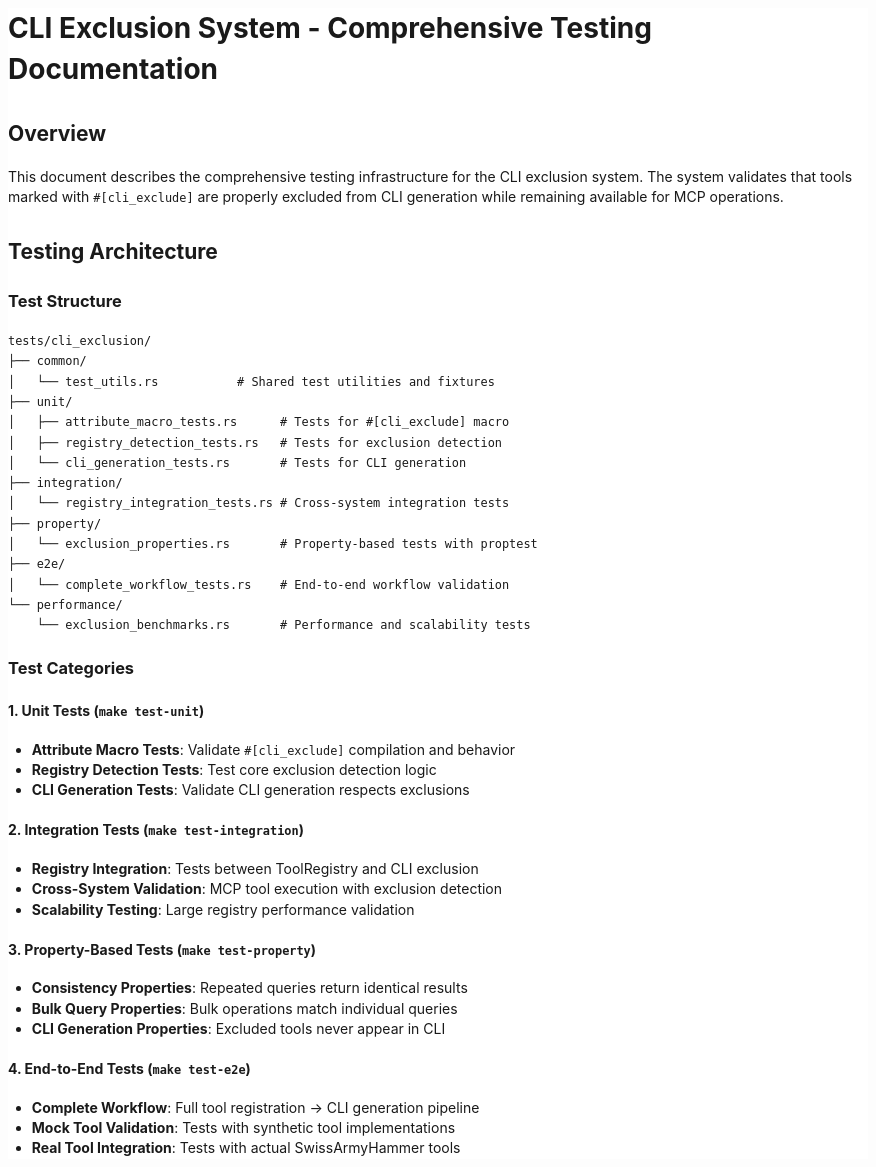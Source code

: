 # CLI Exclusion System - Comprehensive Testing Documentation

## Overview

This document describes the comprehensive testing infrastructure for the CLI exclusion system. The system validates that tools marked with `#[cli_exclude]` are properly excluded from CLI generation while remaining available for MCP operations.

## Testing Architecture

### Test Structure
```
tests/cli_exclusion/
├── common/
│   └── test_utils.rs           # Shared test utilities and fixtures
├── unit/
│   ├── attribute_macro_tests.rs      # Tests for #[cli_exclude] macro
│   ├── registry_detection_tests.rs   # Tests for exclusion detection
│   └── cli_generation_tests.rs       # Tests for CLI generation
├── integration/
│   └── registry_integration_tests.rs # Cross-system integration tests
├── property/
│   └── exclusion_properties.rs       # Property-based tests with proptest
├── e2e/
│   └── complete_workflow_tests.rs    # End-to-end workflow validation
└── performance/
    └── exclusion_benchmarks.rs       # Performance and scalability tests
```

### Test Categories

#### 1. Unit Tests (`make test-unit`)
- **Attribute Macro Tests**: Validate `#[cli_exclude]` compilation and behavior
- **Registry Detection Tests**: Test core exclusion detection logic  
- **CLI Generation Tests**: Validate CLI generation respects exclusions

#### 2. Integration Tests (`make test-integration`)
- **Registry Integration**: Tests between ToolRegistry and CLI exclusion
- **Cross-System Validation**: MCP tool execution with exclusion detection
- **Scalability Testing**: Large registry performance validation

#### 3. Property-Based Tests (`make test-property`)  
- **Consistency Properties**: Repeated queries return identical results
- **Bulk Query Properties**: Bulk operations match individual queries
- **CLI Generation Properties**: Excluded tools never appear in CLI

#### 4. End-to-End Tests (`make test-e2e`)
- **Complete Workflow**: Full tool registration → CLI generation pipeline
- **Mock Tool Validation**: Tests with synthetic tool implementations
- **Real Tool Integration**: Tests with actual SwissArmyHammer tools
